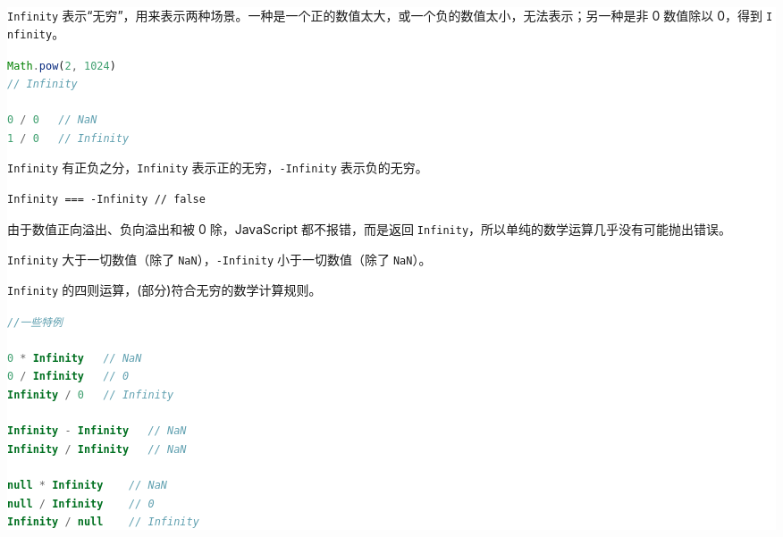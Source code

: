 `Infinity` 表示“无穷”，用来表示两种场景。一种是一个正的数值太大，或一个负的数值太小，无法表示；另一种是非 0 数值除以 0，得到 `Infinity`。

```javascript
Math.pow(2, 1024)
// Infinity

0 / 0   // NaN
1 / 0   // Infinity
```

`Infinity` 有正负之分，`Infinity` 表示正的无穷，`-Infinity` 表示负的无穷。

`Infinity === -Infinity // false`

由于数值正向溢出、负向溢出和被 0 除，JavaScript 都不报错，而是返回 `Infinity`，所以单纯的数学运算几乎没有可能抛出错误。

`Infinity` 大于一切数值（除了 `NaN`），`-Infinity` 小于一切数值（除了 `NaN`）。

`Infinity` 的四则运算，(部分)符合无穷的数学计算规则。

```javascript
//一些特例

0 * Infinity   // NaN
0 / Infinity   // 0
Infinity / 0   // Infinity

Infinity - Infinity   // NaN
Infinity / Infinity   // NaN

null * Infinity    // NaN
null / Infinity    // 0
Infinity / null    // Infinity
```
